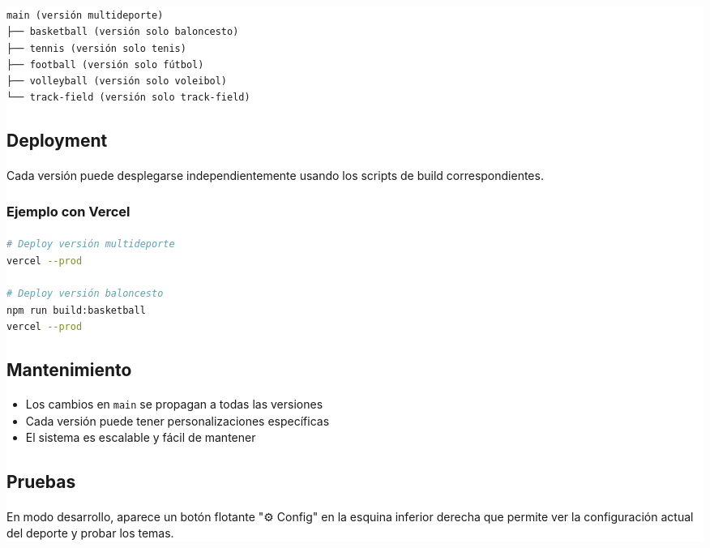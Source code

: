 ```
main (versión multideporte)
├── basketball (versión solo baloncesto)
├── tennis (versión solo tenis)
├── football (versión solo fútbol)
├── volleyball (versión solo voleibol)
└── track-field (versión solo track-field)
```

## Deployment

Cada versión puede desplegarse independientemente usando los scripts de build correspondientes.

### Ejemplo con Vercel

```bash
# Deploy versión multideporte
vercel --prod

# Deploy versión baloncesto
npm run build:basketball
vercel --prod
```

## Mantenimiento

- Los cambios en `main` se propagan a todas las versiones
- Cada versión puede tener personalizaciones específicas
- El sistema es escalable y fácil de mantener

## Pruebas

En modo desarrollo, aparece un botón flotante "⚙️ Config" en la esquina inferior derecha que permite ver la configuración actual del deporte y probar los temas. 